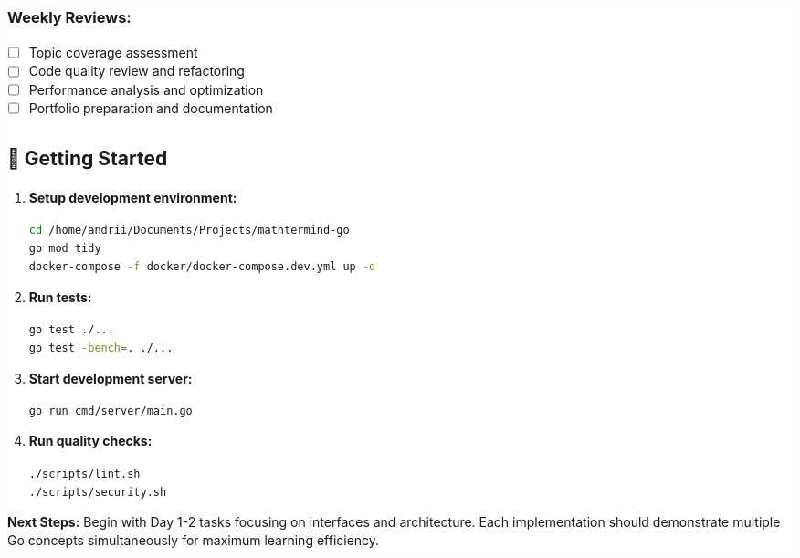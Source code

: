 ### **Weekly Reviews:**
- [ ] Topic coverage assessment
- [ ] Code quality review and refactoring
- [ ] Performance analysis and optimization
- [ ] Portfolio preparation and documentation

## 🚀 **Getting Started**

1. **Setup development environment:**
   ```bash
   cd /home/andrii/Documents/Projects/mathtermind-go
   go mod tidy
   docker-compose -f docker/docker-compose.dev.yml up -d
   ```

2. **Run tests:**
   ```bash
   go test ./...
   go test -bench=. ./...
   ```

3. **Start development server:**
   ```bash
   go run cmd/server/main.go
   ```

4. **Run quality checks:**
   ```bash
   ./scripts/lint.sh
   ./scripts/security.sh
   ```

**Next Steps:** Begin with Day 1-2 tasks focusing on interfaces and architecture. Each implementation should demonstrate multiple Go concepts simultaneously for maximum learning efficiency.

